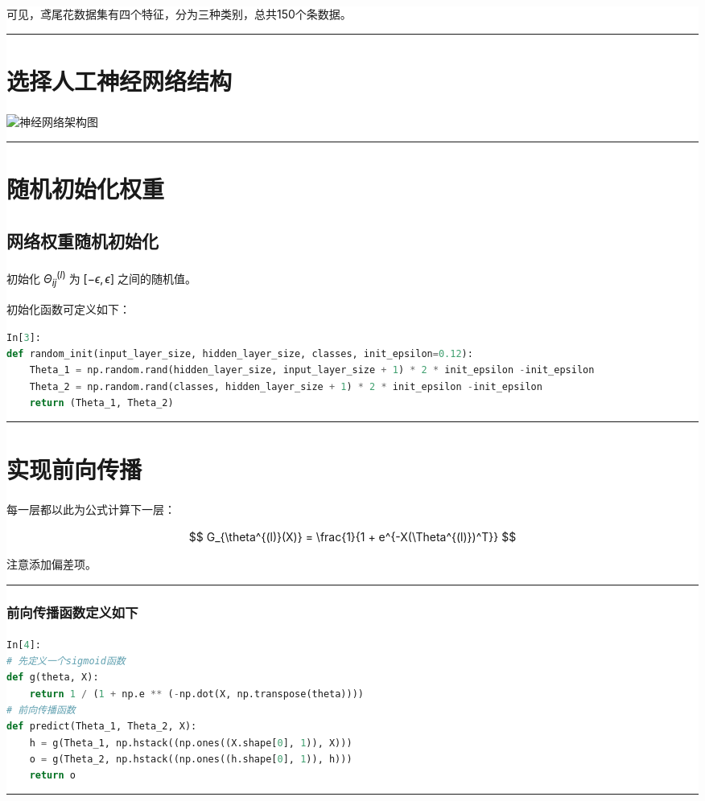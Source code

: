 可见，鸢尾花数据集有四个特征，分为三种类别，总共150个条数据。

---

# 选择人工神经网络结构

![神经网络架构图](/images/nn.png)

---

# 随机初始化权重

## 网络权重随机初始化

 初始化 $\Theta_{ij}^{(l)}$ 为  $[-\epsilon, \epsilon]$ 之间的随机值。

 初始化函数可定义如下：

```python
In[3]:
def random_init(input_layer_size, hidden_layer_size, classes, init_epsilon=0.12):
    Theta_1 = np.random.rand(hidden_layer_size, input_layer_size + 1) * 2 * init_epsilon -init_epsilon
    Theta_2 = np.random.rand(classes, hidden_layer_size + 1) * 2 * init_epsilon -init_epsilon
    return (Theta_1, Theta_2)
```

---

# 实现前向传播

每一层都以此为公式计算下一层：

$$
G_{\theta^{(l)}(X)} = \frac{1}{1 + e^{-X(\Theta^{(l)})^T}}
$$

注意添加偏差项。

---

### 前向传播函数定义如下

```python
In[4]:
# 先定义一个sigmoid函数
def g(theta, X):
    return 1 / (1 + np.e ** (-np.dot(X, np.transpose(theta))))
# 前向传播函数
def predict(Theta_1, Theta_2, X):
    h = g(Theta_1, np.hstack((np.ones((X.shape[0], 1)), X)))
    o = g(Theta_2, np.hstack((np.ones((h.shape[0], 1)), h)))
    return o
```

---